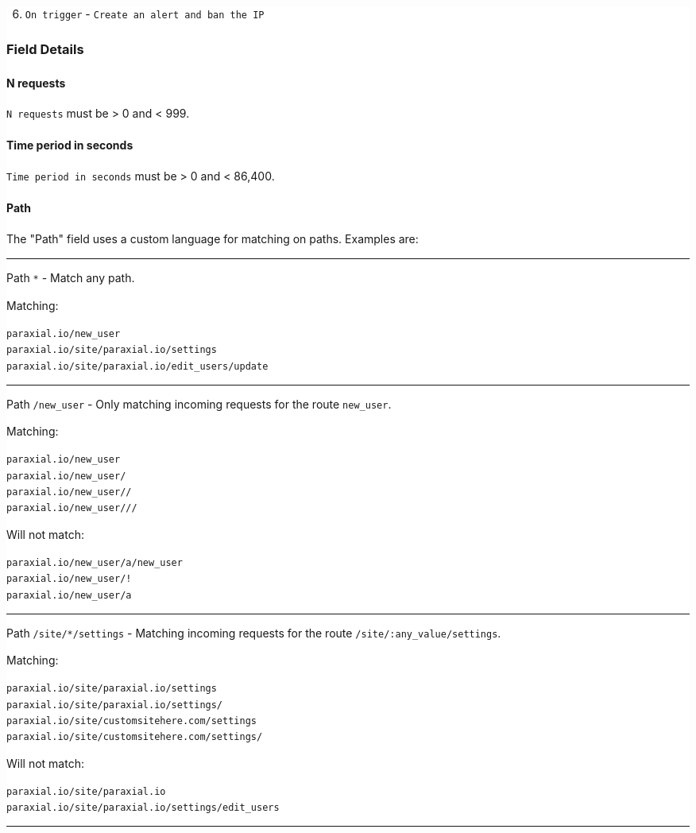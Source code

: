 6. `On trigger` - `Create an alert and ban the IP`

### Field Details 

#### N requests
`N requests` must be > 0 and < 999. 

#### Time period in seconds
`Time period in seconds` must be > 0 and < 86,400.

#### Path
The "Path" field uses a custom language for matching on paths. Examples are:

---
Path `*` - Match any path.

Matching:
```
paraxial.io/new_user
paraxial.io/site/paraxial.io/settings
paraxial.io/site/paraxial.io/edit_users/update
```

---
Path `/new_user` - Only matching incoming requests for the route `new_user`.

Matching:
```
paraxial.io/new_user
paraxial.io/new_user/
paraxial.io/new_user//
paraxial.io/new_user///
```

Will not match:
```
paraxial.io/new_user/a/new_user
paraxial.io/new_user/!
paraxial.io/new_user/a
```

---
Path `/site/*/settings` - Matching incoming requests for the route `/site/:any_value/settings`.

Matching:
```
paraxial.io/site/paraxial.io/settings
paraxial.io/site/paraxial.io/settings/
paraxial.io/site/customsitehere.com/settings
paraxial.io/site/customsitehere.com/settings/
```

Will not match:
```
paraxial.io/site/paraxial.io
paraxial.io/site/paraxial.io/settings/edit_users
```

---